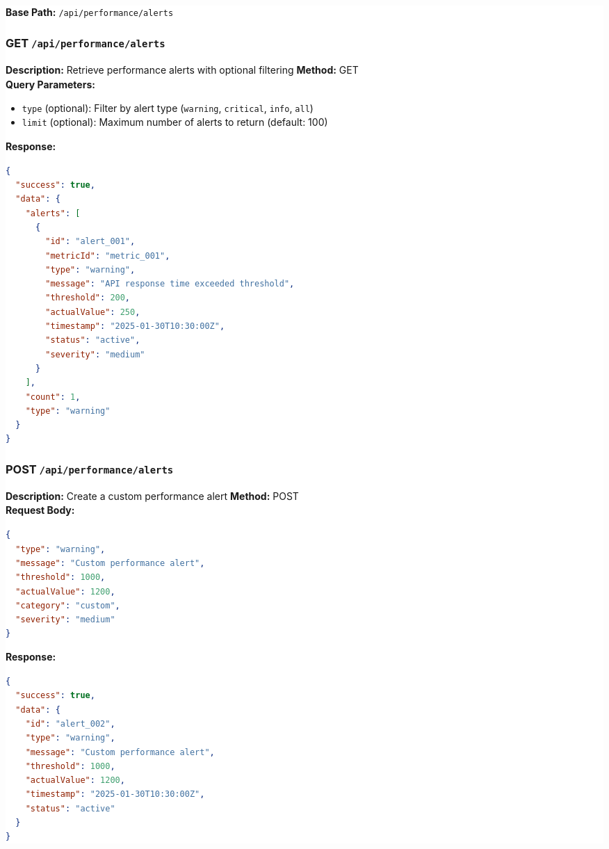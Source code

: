 **Base Path:** `/api/performance/alerts`

### GET `/api/performance/alerts`
**Description:** Retrieve performance alerts with optional filtering
**Method:** GET  
**Query Parameters:**
- `type` (optional): Filter by alert type (`warning`, `critical`, `info`, `all`)
- `limit` (optional): Maximum number of alerts to return (default: 100)

**Response:**
```json
{
  "success": true,
  "data": {
    "alerts": [
      {
        "id": "alert_001",
        "metricId": "metric_001",
        "type": "warning",
        "message": "API response time exceeded threshold",
        "threshold": 200,
        "actualValue": 250,
        "timestamp": "2025-01-30T10:30:00Z",
        "status": "active",
        "severity": "medium"
      }
    ],
    "count": 1,
    "type": "warning"
  }
}
```

### POST `/api/performance/alerts`
**Description:** Create a custom performance alert
**Method:** POST  
**Request Body:**
```json
{
  "type": "warning",
  "message": "Custom performance alert",
  "threshold": 1000,
  "actualValue": 1200,
  "category": "custom",
  "severity": "medium"
}
```
**Response:**
```json
{
  "success": true,
  "data": {
    "id": "alert_002",
    "type": "warning",
    "message": "Custom performance alert",
    "threshold": 1000,
    "actualValue": 1200,
    "timestamp": "2025-01-30T10:30:00Z",
    "status": "active"
  }
}
```
